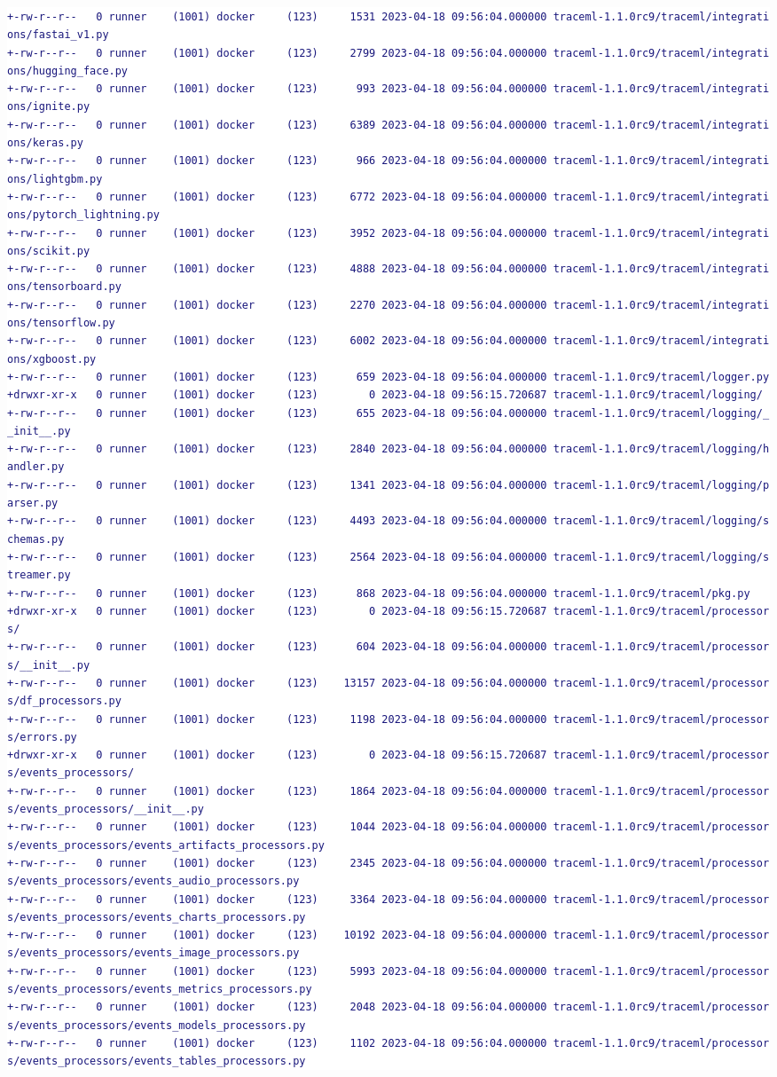 ```diff
+-rw-r--r--   0 runner    (1001) docker     (123)     1531 2023-04-18 09:56:04.000000 traceml-1.1.0rc9/traceml/integrations/fastai_v1.py
+-rw-r--r--   0 runner    (1001) docker     (123)     2799 2023-04-18 09:56:04.000000 traceml-1.1.0rc9/traceml/integrations/hugging_face.py
+-rw-r--r--   0 runner    (1001) docker     (123)      993 2023-04-18 09:56:04.000000 traceml-1.1.0rc9/traceml/integrations/ignite.py
+-rw-r--r--   0 runner    (1001) docker     (123)     6389 2023-04-18 09:56:04.000000 traceml-1.1.0rc9/traceml/integrations/keras.py
+-rw-r--r--   0 runner    (1001) docker     (123)      966 2023-04-18 09:56:04.000000 traceml-1.1.0rc9/traceml/integrations/lightgbm.py
+-rw-r--r--   0 runner    (1001) docker     (123)     6772 2023-04-18 09:56:04.000000 traceml-1.1.0rc9/traceml/integrations/pytorch_lightning.py
+-rw-r--r--   0 runner    (1001) docker     (123)     3952 2023-04-18 09:56:04.000000 traceml-1.1.0rc9/traceml/integrations/scikit.py
+-rw-r--r--   0 runner    (1001) docker     (123)     4888 2023-04-18 09:56:04.000000 traceml-1.1.0rc9/traceml/integrations/tensorboard.py
+-rw-r--r--   0 runner    (1001) docker     (123)     2270 2023-04-18 09:56:04.000000 traceml-1.1.0rc9/traceml/integrations/tensorflow.py
+-rw-r--r--   0 runner    (1001) docker     (123)     6002 2023-04-18 09:56:04.000000 traceml-1.1.0rc9/traceml/integrations/xgboost.py
+-rw-r--r--   0 runner    (1001) docker     (123)      659 2023-04-18 09:56:04.000000 traceml-1.1.0rc9/traceml/logger.py
+drwxr-xr-x   0 runner    (1001) docker     (123)        0 2023-04-18 09:56:15.720687 traceml-1.1.0rc9/traceml/logging/
+-rw-r--r--   0 runner    (1001) docker     (123)      655 2023-04-18 09:56:04.000000 traceml-1.1.0rc9/traceml/logging/__init__.py
+-rw-r--r--   0 runner    (1001) docker     (123)     2840 2023-04-18 09:56:04.000000 traceml-1.1.0rc9/traceml/logging/handler.py
+-rw-r--r--   0 runner    (1001) docker     (123)     1341 2023-04-18 09:56:04.000000 traceml-1.1.0rc9/traceml/logging/parser.py
+-rw-r--r--   0 runner    (1001) docker     (123)     4493 2023-04-18 09:56:04.000000 traceml-1.1.0rc9/traceml/logging/schemas.py
+-rw-r--r--   0 runner    (1001) docker     (123)     2564 2023-04-18 09:56:04.000000 traceml-1.1.0rc9/traceml/logging/streamer.py
+-rw-r--r--   0 runner    (1001) docker     (123)      868 2023-04-18 09:56:04.000000 traceml-1.1.0rc9/traceml/pkg.py
+drwxr-xr-x   0 runner    (1001) docker     (123)        0 2023-04-18 09:56:15.720687 traceml-1.1.0rc9/traceml/processors/
+-rw-r--r--   0 runner    (1001) docker     (123)      604 2023-04-18 09:56:04.000000 traceml-1.1.0rc9/traceml/processors/__init__.py
+-rw-r--r--   0 runner    (1001) docker     (123)    13157 2023-04-18 09:56:04.000000 traceml-1.1.0rc9/traceml/processors/df_processors.py
+-rw-r--r--   0 runner    (1001) docker     (123)     1198 2023-04-18 09:56:04.000000 traceml-1.1.0rc9/traceml/processors/errors.py
+drwxr-xr-x   0 runner    (1001) docker     (123)        0 2023-04-18 09:56:15.720687 traceml-1.1.0rc9/traceml/processors/events_processors/
+-rw-r--r--   0 runner    (1001) docker     (123)     1864 2023-04-18 09:56:04.000000 traceml-1.1.0rc9/traceml/processors/events_processors/__init__.py
+-rw-r--r--   0 runner    (1001) docker     (123)     1044 2023-04-18 09:56:04.000000 traceml-1.1.0rc9/traceml/processors/events_processors/events_artifacts_processors.py
+-rw-r--r--   0 runner    (1001) docker     (123)     2345 2023-04-18 09:56:04.000000 traceml-1.1.0rc9/traceml/processors/events_processors/events_audio_processors.py
+-rw-r--r--   0 runner    (1001) docker     (123)     3364 2023-04-18 09:56:04.000000 traceml-1.1.0rc9/traceml/processors/events_processors/events_charts_processors.py
+-rw-r--r--   0 runner    (1001) docker     (123)    10192 2023-04-18 09:56:04.000000 traceml-1.1.0rc9/traceml/processors/events_processors/events_image_processors.py
+-rw-r--r--   0 runner    (1001) docker     (123)     5993 2023-04-18 09:56:04.000000 traceml-1.1.0rc9/traceml/processors/events_processors/events_metrics_processors.py
+-rw-r--r--   0 runner    (1001) docker     (123)     2048 2023-04-18 09:56:04.000000 traceml-1.1.0rc9/traceml/processors/events_processors/events_models_processors.py
+-rw-r--r--   0 runner    (1001) docker     (123)     1102 2023-04-18 09:56:04.000000 traceml-1.1.0rc9/traceml/processors/events_processors/events_tables_processors.py
```